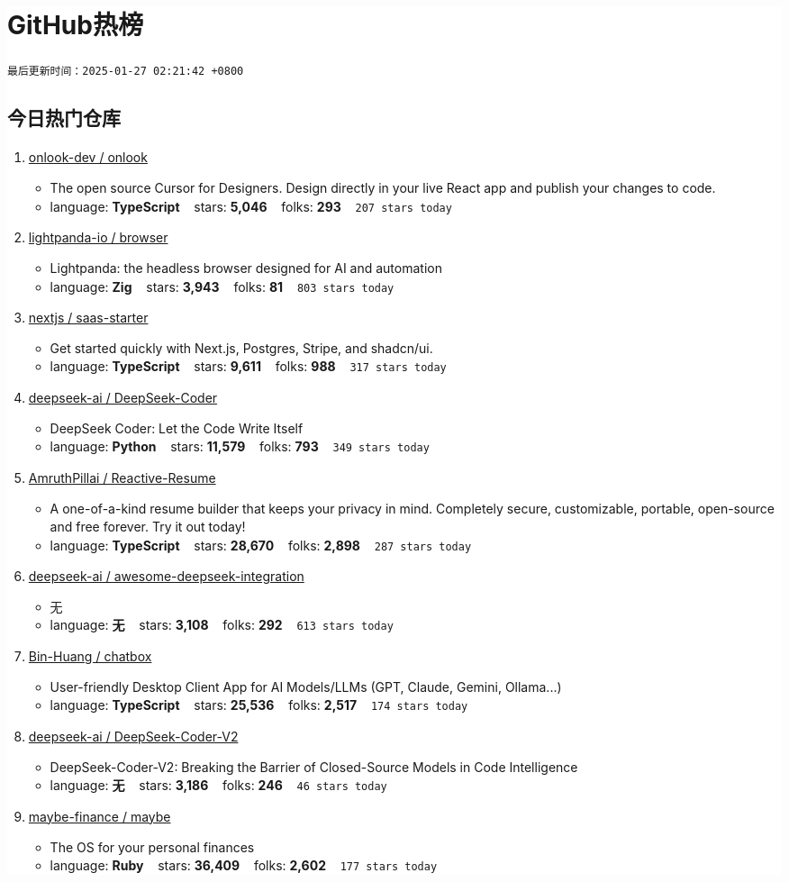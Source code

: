 # GitHub热榜

`最后更新时间：2025-01-27 02:21:42 +0800`

## 今日热门仓库

1. [onlook-dev / onlook](https://github.com/onlook-dev/onlook)
    - The open source Cursor for Designers. Design directly in your live React app and publish your changes to code.
    - language: **TypeScript** &nbsp;&nbsp; stars: **5,046** &nbsp;&nbsp; folks: **293**  &nbsp;&nbsp; `207 stars today`

1. [lightpanda-io / browser](https://github.com/lightpanda-io/browser)
    - Lightpanda: the headless browser designed for AI and automation
    - language: **Zig** &nbsp;&nbsp; stars: **3,943** &nbsp;&nbsp; folks: **81**  &nbsp;&nbsp; `803 stars today`

1. [nextjs / saas-starter](https://github.com/nextjs/saas-starter)
    - Get started quickly with Next.js, Postgres, Stripe, and shadcn/ui.
    - language: **TypeScript** &nbsp;&nbsp; stars: **9,611** &nbsp;&nbsp; folks: **988**  &nbsp;&nbsp; `317 stars today`

1. [deepseek-ai / DeepSeek-Coder](https://github.com/deepseek-ai/DeepSeek-Coder)
    - DeepSeek Coder: Let the Code Write Itself
    - language: **Python** &nbsp;&nbsp; stars: **11,579** &nbsp;&nbsp; folks: **793**  &nbsp;&nbsp; `349 stars today`

1. [AmruthPillai / Reactive-Resume](https://github.com/AmruthPillai/Reactive-Resume)
    - A one-of-a-kind resume builder that keeps your privacy in mind. Completely secure, customizable, portable, open-source and free forever. Try it out today!
    - language: **TypeScript** &nbsp;&nbsp; stars: **28,670** &nbsp;&nbsp; folks: **2,898**  &nbsp;&nbsp; `287 stars today`

1. [deepseek-ai / awesome-deepseek-integration](https://github.com/deepseek-ai/awesome-deepseek-integration)
    - 无
    - language: **无** &nbsp;&nbsp; stars: **3,108** &nbsp;&nbsp; folks: **292**  &nbsp;&nbsp; `613 stars today`

1. [Bin-Huang / chatbox](https://github.com/Bin-Huang/chatbox)
    - User-friendly Desktop Client App for AI Models/LLMs (GPT, Claude, Gemini, Ollama...)
    - language: **TypeScript** &nbsp;&nbsp; stars: **25,536** &nbsp;&nbsp; folks: **2,517**  &nbsp;&nbsp; `174 stars today`

1. [deepseek-ai / DeepSeek-Coder-V2](https://github.com/deepseek-ai/DeepSeek-Coder-V2)
    - DeepSeek-Coder-V2: Breaking the Barrier of Closed-Source Models in Code Intelligence
    - language: **无** &nbsp;&nbsp; stars: **3,186** &nbsp;&nbsp; folks: **246**  &nbsp;&nbsp; `46 stars today`

1. [maybe-finance / maybe](https://github.com/maybe-finance/maybe)
    - The OS for your personal finances
    - language: **Ruby** &nbsp;&nbsp; stars: **36,409** &nbsp;&nbsp; folks: **2,602**  &nbsp;&nbsp; `177 stars today`
